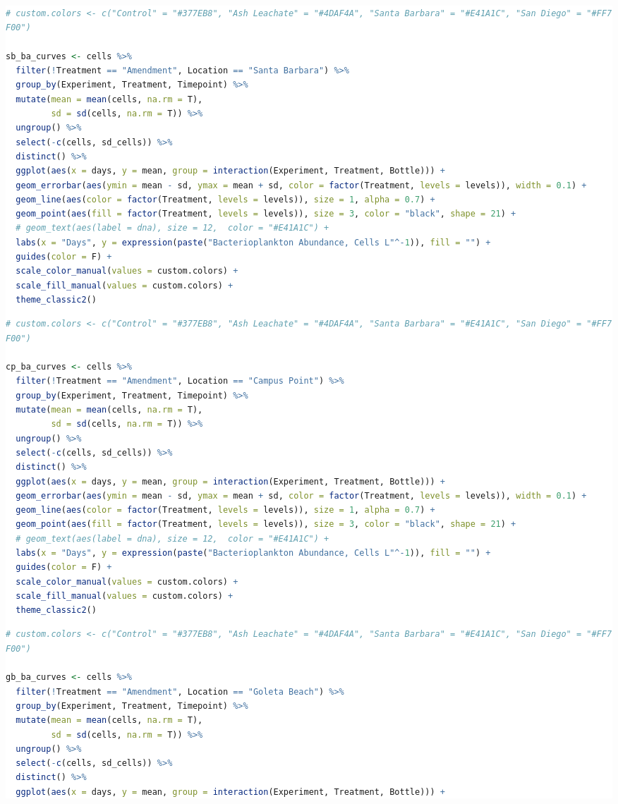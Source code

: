 ``` r
# custom.colors <- c("Control" = "#377EB8", "Ash Leachate" = "#4DAF4A", "Santa Barbara" = "#E41A1C", "San Diego" = "#FF7F00")

sb_ba_curves <- cells %>% 
  filter(!Treatment == "Amendment", Location == "Santa Barbara") %>% 
  group_by(Experiment, Treatment, Timepoint) %>% 
  mutate(mean = mean(cells, na.rm = T),
         sd = sd(cells, na.rm = T)) %>% 
  ungroup() %>% 
  select(-c(cells, sd_cells)) %>% 
  distinct() %>% 
  ggplot(aes(x = days, y = mean, group = interaction(Experiment, Treatment, Bottle))) +
  geom_errorbar(aes(ymin = mean - sd, ymax = mean + sd, color = factor(Treatment, levels = levels)), width = 0.1) +
  geom_line(aes(color = factor(Treatment, levels = levels)), size = 1, alpha = 0.7) +
  geom_point(aes(fill = factor(Treatment, levels = levels)), size = 3, color = "black", shape = 21) +
  # geom_text(aes(label = dna), size = 12,  color = "#E41A1C") +
  labs(x = "Days", y = expression(paste("Bacterioplankton Abundance, Cells L"^-1)), fill = "") +
  guides(color = F) +
  scale_color_manual(values = custom.colors) +
  scale_fill_manual(values = custom.colors) +
  theme_classic2()  
```

``` r
# custom.colors <- c("Control" = "#377EB8", "Ash Leachate" = "#4DAF4A", "Santa Barbara" = "#E41A1C", "San Diego" = "#FF7F00")

cp_ba_curves <- cells %>% 
  filter(!Treatment == "Amendment", Location == "Campus Point") %>% 
  group_by(Experiment, Treatment, Timepoint) %>% 
  mutate(mean = mean(cells, na.rm = T),
         sd = sd(cells, na.rm = T)) %>% 
  ungroup() %>% 
  select(-c(cells, sd_cells)) %>% 
  distinct() %>% 
  ggplot(aes(x = days, y = mean, group = interaction(Experiment, Treatment, Bottle))) +
  geom_errorbar(aes(ymin = mean - sd, ymax = mean + sd, color = factor(Treatment, levels = levels)), width = 0.1) +
  geom_line(aes(color = factor(Treatment, levels = levels)), size = 1, alpha = 0.7) +
  geom_point(aes(fill = factor(Treatment, levels = levels)), size = 3, color = "black", shape = 21) +
  # geom_text(aes(label = dna), size = 12,  color = "#E41A1C") +
  labs(x = "Days", y = expression(paste("Bacterioplankton Abundance, Cells L"^-1)), fill = "") +
  guides(color = F) +
  scale_color_manual(values = custom.colors) +
  scale_fill_manual(values = custom.colors) +
  theme_classic2()  
```

``` r
# custom.colors <- c("Control" = "#377EB8", "Ash Leachate" = "#4DAF4A", "Santa Barbara" = "#E41A1C", "San Diego" = "#FF7F00")

gb_ba_curves <- cells %>% 
  filter(!Treatment == "Amendment", Location == "Goleta Beach") %>% 
  group_by(Experiment, Treatment, Timepoint) %>% 
  mutate(mean = mean(cells, na.rm = T),
         sd = sd(cells, na.rm = T)) %>% 
  ungroup() %>% 
  select(-c(cells, sd_cells)) %>% 
  distinct() %>% 
  ggplot(aes(x = days, y = mean, group = interaction(Experiment, Treatment, Bottle))) +
```